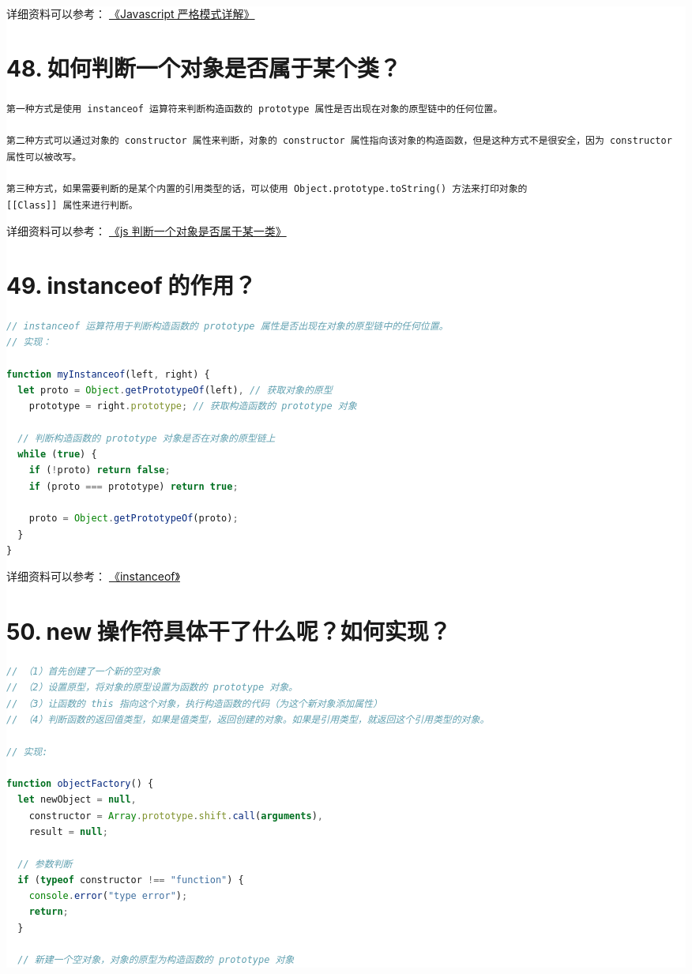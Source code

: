 详细资料可以参考：
[《Javascript 严格模式详解》](http://www.ruanyifeng.com/blog/2013/01/javascript_strict_mode.html)

# 48. 如何判断一个对象是否属于某个类？

```
第一种方式是使用 instanceof 运算符来判断构造函数的 prototype 属性是否出现在对象的原型链中的任何位置。

第二种方式可以通过对象的 constructor 属性来判断，对象的 constructor 属性指向该对象的构造函数，但是这种方式不是很安全，因为 constructor 属性可以被改写。

第三种方式，如果需要判断的是某个内置的引用类型的话，可以使用 Object.prototype.toString() 方法来打印对象的
[[Class]] 属性来进行判断。
```

详细资料可以参考：
[《js 判断一个对象是否属于某一类》](https://blog.csdn.net/haitunmin/article/details/78418522)

# 49. instanceof 的作用？

```js
// instanceof 运算符用于判断构造函数的 prototype 属性是否出现在对象的原型链中的任何位置。
// 实现：

function myInstanceof(left, right) {
  let proto = Object.getPrototypeOf(left), // 获取对象的原型
    prototype = right.prototype; // 获取构造函数的 prototype 对象

  // 判断构造函数的 prototype 对象是否在对象的原型链上
  while (true) {
    if (!proto) return false;
    if (proto === prototype) return true;

    proto = Object.getPrototypeOf(proto);
  }
}
```

详细资料可以参考：
[《instanceof》](https://developer.mozilla.org/zh-CN/docs/Web/JavaScript/Reference/Operators/instanceof)

# 50. new 操作符具体干了什么呢？如何实现？

```js
// （1）首先创建了一个新的空对象
// （2）设置原型，将对象的原型设置为函数的 prototype 对象。
// （3）让函数的 this 指向这个对象，执行构造函数的代码（为这个新对象添加属性）
// （4）判断函数的返回值类型，如果是值类型，返回创建的对象。如果是引用类型，就返回这个引用类型的对象。

// 实现:

function objectFactory() {
  let newObject = null,
    constructor = Array.prototype.shift.call(arguments),
    result = null;

  // 参数判断
  if (typeof constructor !== "function") {
    console.error("type error");
    return;
  }

  // 新建一个空对象，对象的原型为构造函数的 prototype 对象
```